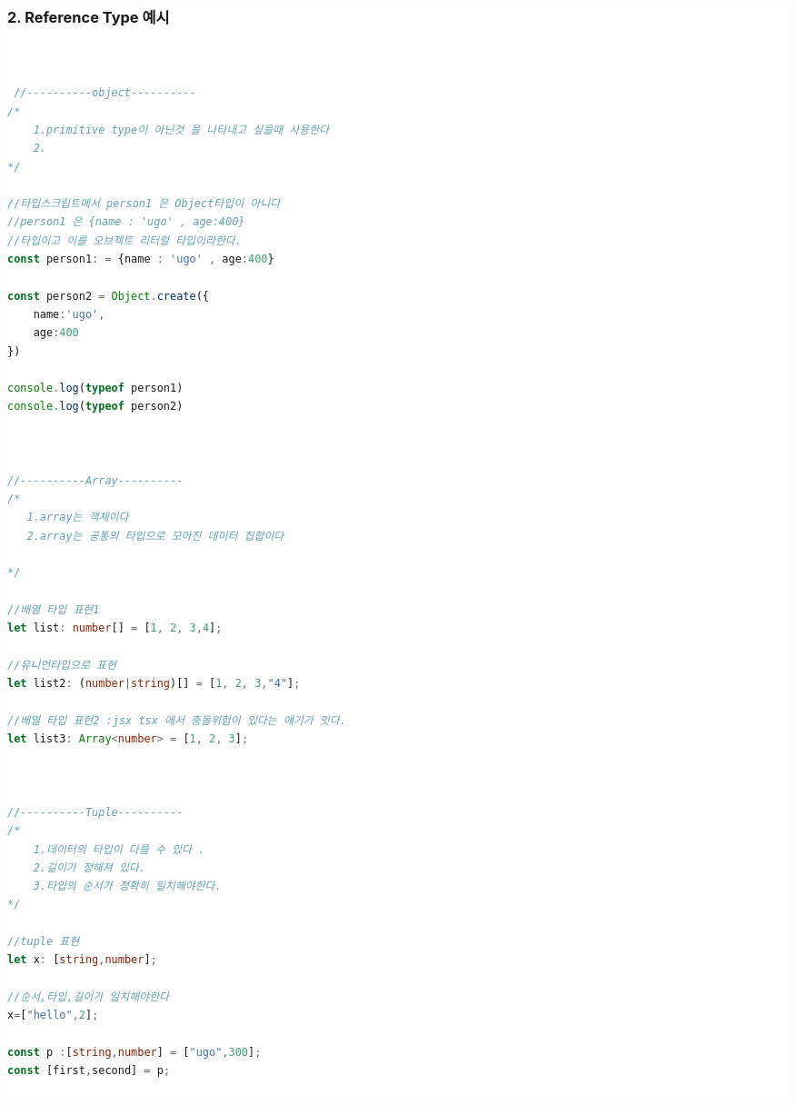 #
### 2. Reference Type 예시
#


``` ts

 //----------object----------
/*
    1.primitive type이 아닌것 을 나타내고 싶을때 사용한다 
    2.
*/

//타입스크립트에서 person1 은 Object타입이 아니다
//person1 은 {name : 'ugo' , age:400}
//타입이고 이를 오브젝트 리터럴 타입이라한다.
const person1: = {name : 'ugo' , age:400}

const person2 = Object.create({
    name:'ugo',
    age:400
})

console.log(typeof person1)
console.log(typeof person2)



//----------Array----------
/*
   1.array는 객체이다 
   2.array는 공통의 타입으로 모아진 데이터 집합이다
   
*/

//배열 타입 표현1
let list: number[] = [1, 2, 3,4];

//유니언타입으로 표현
let list2: (number|string)[] = [1, 2, 3,"4"];

//배열 타입 표현2 :jsx tsx 에서 충돌위험이 있다는 얘기가 잇다.
let list3: Array<number> = [1, 2, 3];



//----------Tuple----------
/*
    1.데이터의 타입이 다를 수 있다 .
    2.길이가 정해져 있다.
    3.타입의 순서가 정확히 일치해야한다. 
*/

//tuple 표현
let x: [string,number];

//순서,타입,길이가 일치해야한다
x=["hello",2];

const p :[string,number] = ["ugo",300];
const [first,second] = p;



```